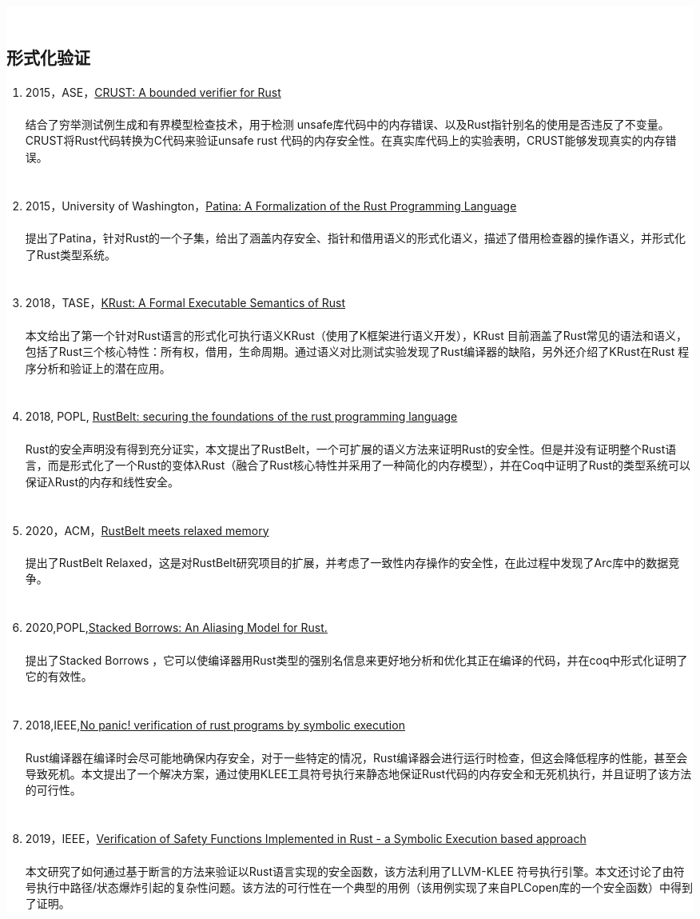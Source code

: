 

​	





   

## 形式化验证



<ol>
<li>
    2015，ASE，<a href="https://ieeexplore.ieee.org/document/7371997">CRUST: A bounded verifier for Rust</a><br><br>
    结合了穷举测试例生成和有界模型检查技术，用于检测 unsafe库代码中的内存错误、以及Rust指针别名的使用是否违反了不变量。CRUST将Rust代码转换为C代码来验证unsafe rust 代码的内存安全性。在真实库代码上的实验表明，CRUST能够发现真实的内存错误。
</li>
 <br><br>
 <li>2015，University of Washington，<a href="https://dada.cs.washington.edu/research/tr/2015/03/UW-CSE-15-03-02.pdf">Patina: A Formalization of the Rust Programming Language</a><br><br>提出了Patina，针对Rust的一个子集，给出了涵盖内存安全、指针和借用语义的形式化语义，描述了借用检查器的操作语义，并形式化了Rust类型系统。</li>
    <br><br>
<li>
2018，TASE，<a href="https://arxiv.org/abs/1804.10806">KRust: A Formal Executable Semantics of Rust</a>
    <br><br>
 本文给出了第一个针对Rust语言的形式化可执行语义KRust（使用了K框架进行语义开发），KRust 目前涵盖了Rust常见的语法和语义，包括了Rust三个核心特性：所有权，借用，生命周期。通过语义对比测试实验发现了Rust编译器的缺陷，另外还介绍了KRust在Rust
程序分析和验证上的潜在应用。
</li>
<br><br>
<li> 2018, POPL, <a href="https://dl.acm.org/doi/10.1145/3158154">RustBelt: securing the foundations of the rust programming language</a>
<br><br>
Rust的安全声明没有得到充分证实，本文提出了RustBelt，一个可扩展的语义方法来证明Rust的安全性。但是并没有证明整个Rust语言，而是形式化了一个Rust的变体λRust（融合了Rust核心特性并采用了一种简化的内存模型），并在Coq中证明了Rust的类型系统可以保证λRust的内存和线性安全。
</li>
<br><br>
<li>2020，ACM，<a href="https://dl.acm.org/doi/10.1145/3371102">RustBelt meets relaxed memory</a>
<br><br>
提出了RustBelt Relaxed，这是对RustBelt研究项目的扩展，并考虑了一致性内存操作的安全性，在此过程中发现了Arc库中的数据竞争。</li>
<br><br>
<li>
2020,POPL,<a href="https://plv.mpi-sws.org/rustbelt/stacked-borrows/paper.pdf">Stacked Borrows: An Aliasing Model for Rust.</a>
<br><br>
    提出了Stacked Borrows ，它可以使编译器用Rust类型的强别名信息来更好地分析和优化其正在编译的代码，并在coq中形式化证明了它的有效性。
</li>
<br><br>
<li>
2018,IEEE,<a href="https://ieeexplore.ieee.org/document/8471992">No panic! verification of rust programs by symbolic execution</a>
<br><br>
Rust编译器在编译时会尽可能地确保内存安全，对于一些特定的情况，Rust编译器会进行运行时检查，但这会降低程序的性能，甚至会导致死机。本文提出了一个解决方案，通过使用KLEE工具符号执行来静态地保证Rust代码的内存安全和无死机执行，并且证明了该方法的可行性。
</li>
<br><br>
 <li>
2019，IEEE，<a href="https://ieeexplore.ieee.org/document/8972014">Verification of Safety Functions Implemented in Rust - a Symbolic Execution based approach</a>
<br><br>
本文研究了如何通过基于断言的方法来验证以Rust语言实现的安全函数，该方法利用了LLVM-KLEE 符号执行引擎。本文还讨论了由符号执行中路径/状态爆炸引起的复杂性问题。该方法的可行性在一个典型的用例（该用例实现了来自PLCopen库的一个安全函数）中得到了证明。
</li>